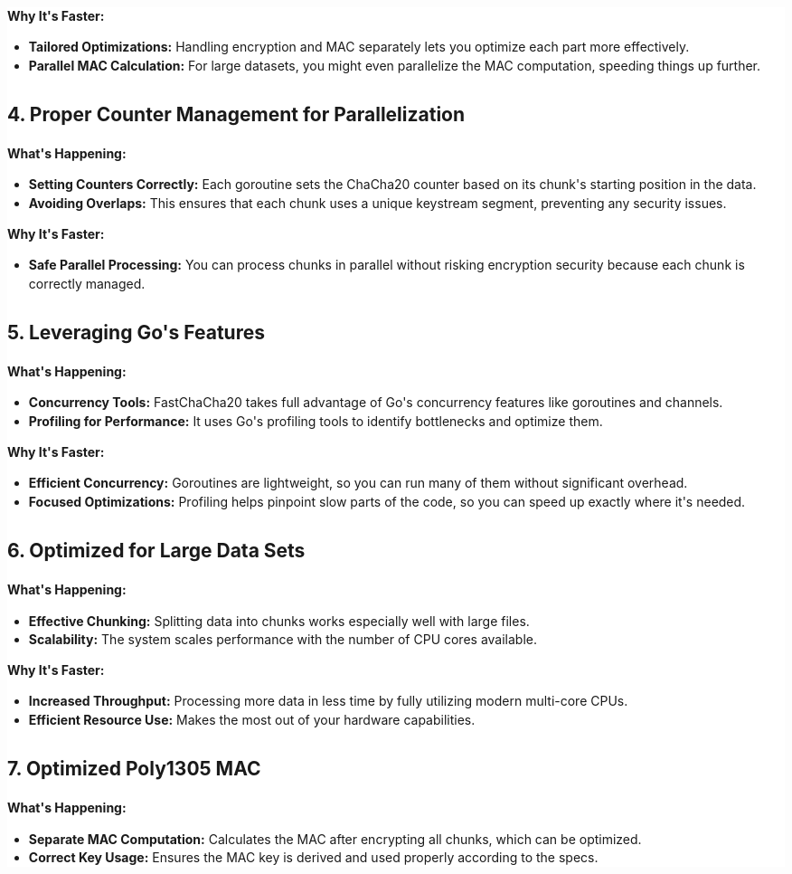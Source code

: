 **Why It's Faster:**

- **Tailored Optimizations:** Handling encryption and MAC separately lets you optimize each part more effectively.
- **Parallel MAC Calculation:** For large datasets, you might even parallelize the MAC computation, speeding things up further.

## 4. Proper Counter Management for Parallelization

**What's Happening:**

- **Setting Counters Correctly:** Each goroutine sets the ChaCha20 counter based on its chunk's starting position in the data.
- **Avoiding Overlaps:** This ensures that each chunk uses a unique keystream segment, preventing any security issues.

**Why It's Faster:**

- **Safe Parallel Processing:** You can process chunks in parallel without risking encryption security because each chunk is correctly managed.

## 5. Leveraging Go's Features

**What's Happening:**

- **Concurrency Tools:** FastChaCha20 takes full advantage of Go's concurrency features like goroutines and channels.
- **Profiling for Performance:** It uses Go's profiling tools to identify bottlenecks and optimize them.

**Why It's Faster:**

- **Efficient Concurrency:** Goroutines are lightweight, so you can run many of them without significant overhead.
- **Focused Optimizations:** Profiling helps pinpoint slow parts of the code, so you can speed up exactly where it's needed.

## 6. Optimized for Large Data Sets

**What's Happening:**

- **Effective Chunking:** Splitting data into chunks works especially well with large files.
- **Scalability:** The system scales performance with the number of CPU cores available.

**Why It's Faster:**

- **Increased Throughput:** Processing more data in less time by fully utilizing modern multi-core CPUs.
- **Efficient Resource Use:** Makes the most out of your hardware capabilities.

## 7. Optimized Poly1305 MAC

**What's Happening:**

- **Separate MAC Computation:** Calculates the MAC after encrypting all chunks, which can be optimized.
- **Correct Key Usage:** Ensures the MAC key is derived and used properly according to the specs.
